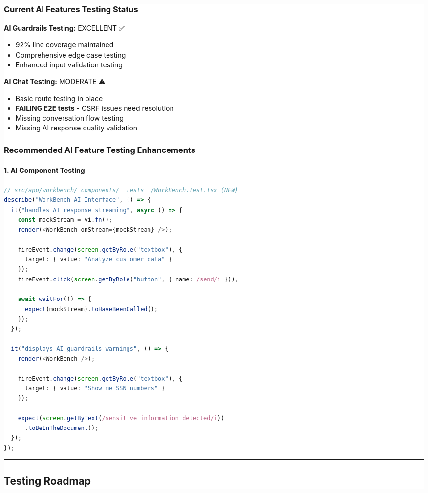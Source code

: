 ### Current AI Features Testing Status

**AI Guardrails Testing:** EXCELLENT ✅

- 92% line coverage maintained
- Comprehensive edge case testing
- Enhanced input validation testing

**AI Chat Testing:** MODERATE ⚠️

- Basic route testing in place
- **FAILING E2E tests** - CSRF issues need resolution
- Missing conversation flow testing
- Missing AI response quality validation

### Recommended AI Feature Testing Enhancements

#### 1. AI Component Testing

```typescript
// src/app/workbench/_components/__tests__/WorkBench.test.tsx (NEW)
describe("WorkBench AI Interface", () => {
  it("handles AI response streaming", async () => {
    const mockStream = vi.fn();
    render(<WorkBench onStream={mockStream} />);

    fireEvent.change(screen.getByRole("textbox"), {
      target: { value: "Analyze customer data" }
    });
    fireEvent.click(screen.getByRole("button", { name: /send/i }));

    await waitFor(() => {
      expect(mockStream).toHaveBeenCalled();
    });
  });

  it("displays AI guardrails warnings", () => {
    render(<WorkBench />);

    fireEvent.change(screen.getByRole("textbox"), {
      target: { value: "Show me SSN numbers" }
    });

    expect(screen.getByText(/sensitive information detected/i))
      .toBeInTheDocument();
  });
});
```

---

## Testing Roadmap
